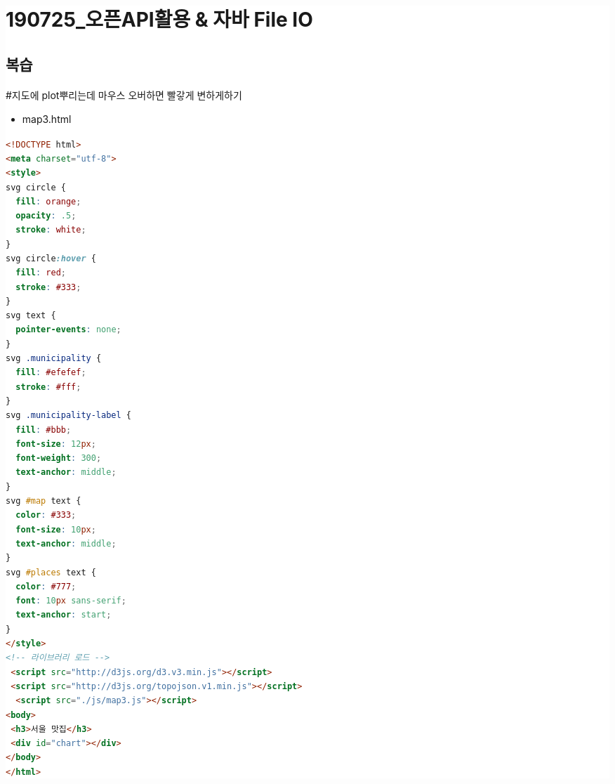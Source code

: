 # 190725_오픈API활용 & 자바 File IO

## 복습

#지도에  plot뿌리는데 마우스 오버하면 빨갛게 변하게하기

- map3.html

```html
<!DOCTYPE html>
<meta charset="utf-8">
<style>
svg circle {
  fill: orange;
  opacity: .5;
  stroke: white;
}
svg circle:hover {
  fill: red;
  stroke: #333;
}
svg text {
  pointer-events: none;
}
svg .municipality {
  fill: #efefef;
  stroke: #fff;
}
svg .municipality-label {
  fill: #bbb;
  font-size: 12px;
  font-weight: 300;
  text-anchor: middle;
}
svg #map text {
  color: #333;
  font-size: 10px;
  text-anchor: middle;
}
svg #places text {
  color: #777;
  font: 10px sans-serif;
  text-anchor: start;
}
</style>
<!-- 라이브러리 로드 -->
 <script src="http://d3js.org/d3.v3.min.js"></script>
 <script src="http://d3js.org/topojson.v1.min.js"></script>
  <script src="./js/map3.js"></script>
<body>
 <h3>서울 맛집</h3>
 <div id="chart"></div>
</body>
</html>
```
